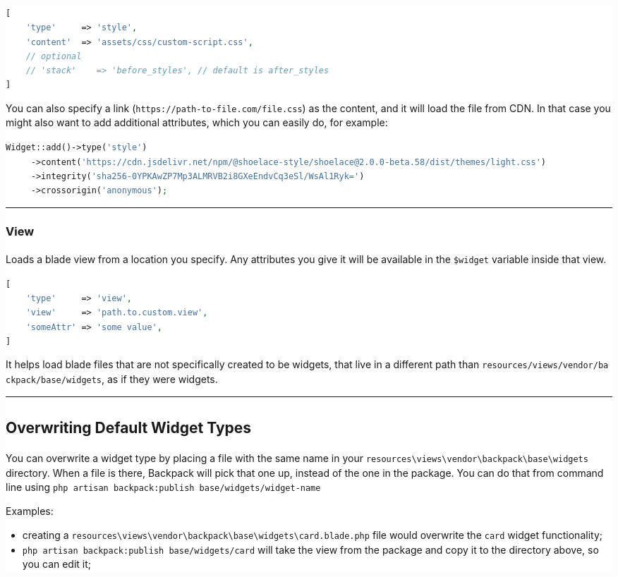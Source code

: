 ```php
[
    'type'     => 'style',
    'content'  => 'assets/css/custom-script.css',
    // optional
    // 'stack'    => 'before_styles', // default is after_styles
]
```

You can also specify a link (`https://path-to-file.com/file.css`) as the content, and it will load the file from CDN. In that case you might also want to add additional attributes, which you can easily do, for example:

```php
Widget::add()->type('style')
     ->content('https://cdn.jsdelivr.net/npm/@shoelace-style/shoelace@2.0.0-beta.58/dist/themes/light.css')
     ->integrity('sha256-0YPKAwZP7Mp3ALMRVB2i8GXeEndvCq3eSl/WsAl1Ryk=')
     ->crossorigin('anonymous');
```

<hr>

<a name="view"></a>
### View

Loads a blade view from a location you specify. Any attributes you give it will be available in the ```$widget``` variable inside that view.

```php
[
    'type'     => 'view',
    'view'     => 'path.to.custom.view',
    'someAttr' => 'some value',
]
```

It helps load blade files that are not specifically created to be widgets, that live in a different path than ```resources/views/vendor/backpack/base/widgets```, as if they were widgets.

<hr>

<a name="overwriting-default-widget-types"></a>
## Overwriting Default Widget Types

You can overwrite a widget type by placing a file with the same name in your ```resources\views\vendor\backpack\base\widgets``` directory. When a file is there, Backpack will pick that one up, instead of the one in the package. You can do that from command line using ```php artisan backpack:publish base/widgets/widget-name```

Examples:
- creating a ```resources\views\vendor\backpack\base\widgets\card.blade.php``` file would overwrite the ```card``` widget functionality;
- ```php artisan backpack:publish base/widgets/card``` will take the view from the package and copy it to the directory above, so you can edit it;

